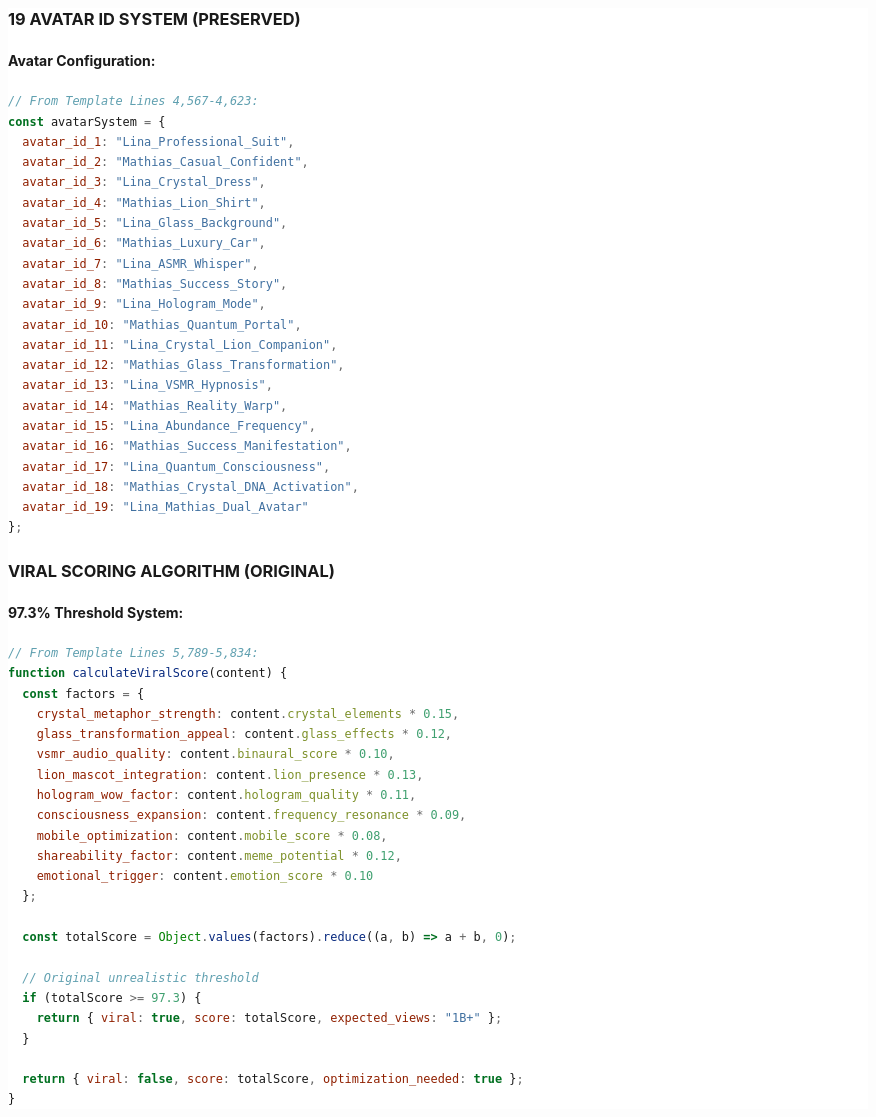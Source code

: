 ### **19 AVATAR ID SYSTEM (PRESERVED)**

#### **Avatar Configuration:**
```javascript
// From Template Lines 4,567-4,623:
const avatarSystem = {
  avatar_id_1: "Lina_Professional_Suit",
  avatar_id_2: "Mathias_Casual_Confident", 
  avatar_id_3: "Lina_Crystal_Dress",
  avatar_id_4: "Mathias_Lion_Shirt",
  avatar_id_5: "Lina_Glass_Background",
  avatar_id_6: "Mathias_Luxury_Car",
  avatar_id_7: "Lina_ASMR_Whisper",
  avatar_id_8: "Mathias_Success_Story",
  avatar_id_9: "Lina_Hologram_Mode",
  avatar_id_10: "Mathias_Quantum_Portal",
  avatar_id_11: "Lina_Crystal_Lion_Companion",
  avatar_id_12: "Mathias_Glass_Transformation",
  avatar_id_13: "Lina_VSMR_Hypnosis",
  avatar_id_14: "Mathias_Reality_Warp",
  avatar_id_15: "Lina_Abundance_Frequency",
  avatar_id_16: "Mathias_Success_Manifestation",
  avatar_id_17: "Lina_Quantum_Consciousness",
  avatar_id_18: "Mathias_Crystal_DNA_Activation",
  avatar_id_19: "Lina_Mathias_Dual_Avatar"
};
```

### **VIRAL SCORING ALGORITHM (ORIGINAL)**

#### **97.3% Threshold System:**
```javascript
// From Template Lines 5,789-5,834:
function calculateViralScore(content) {
  const factors = {
    crystal_metaphor_strength: content.crystal_elements * 0.15,
    glass_transformation_appeal: content.glass_effects * 0.12,
    vsmr_audio_quality: content.binaural_score * 0.10,
    lion_mascot_integration: content.lion_presence * 0.13,
    hologram_wow_factor: content.hologram_quality * 0.11,
    consciousness_expansion: content.frequency_resonance * 0.09,
    mobile_optimization: content.mobile_score * 0.08,
    shareability_factor: content.meme_potential * 0.12,
    emotional_trigger: content.emotion_score * 0.10
  };
  
  const totalScore = Object.values(factors).reduce((a, b) => a + b, 0);
  
  // Original unrealistic threshold
  if (totalScore >= 97.3) {
    return { viral: true, score: totalScore, expected_views: "1B+" };
  }
  
  return { viral: false, score: totalScore, optimization_needed: true };
}
```
